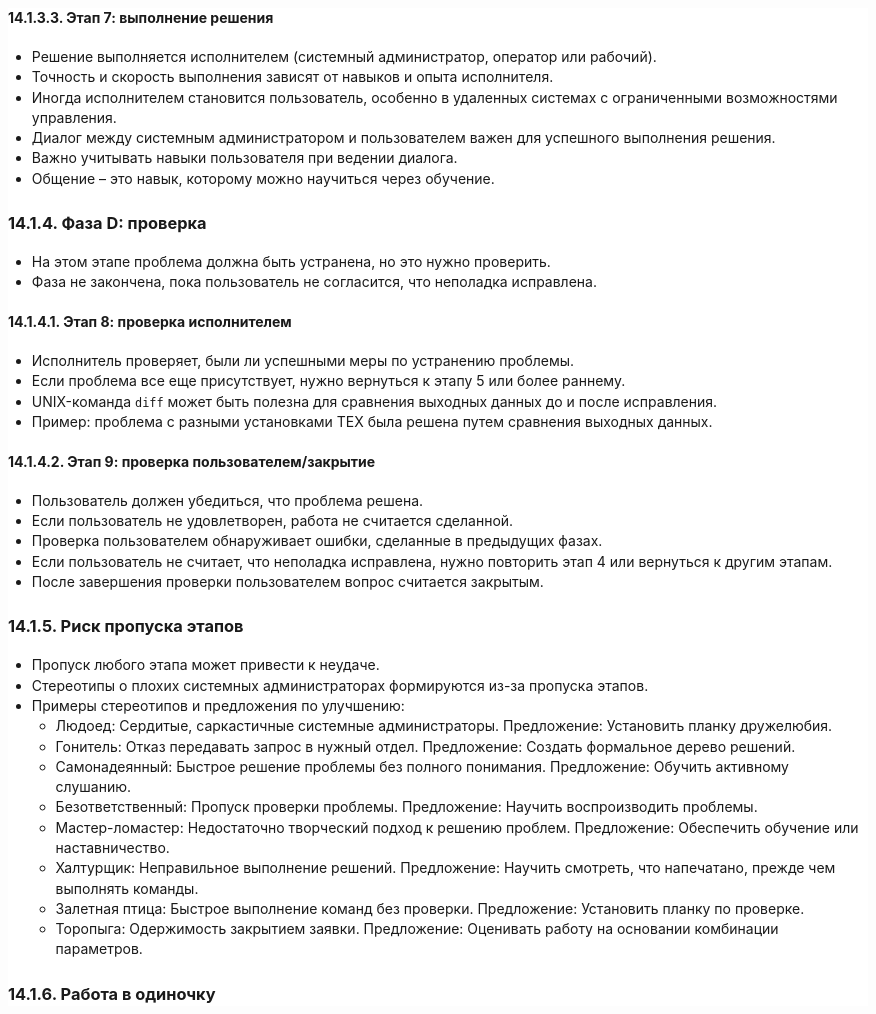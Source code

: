 #### 14.1.3.3. Этап 7: выполнение решения

- Решение выполняется исполнителем (системный администратор, оператор или рабочий).
- Точность и скорость выполнения зависят от навыков и опыта исполнителя.
- Иногда исполнителем становится пользователь, особенно в удаленных системах с ограниченными возможностями управления.
- Диалог между системным администратором и пользователем важен для успешного выполнения решения.
- Важно учитывать навыки пользователя при ведении диалога.
- Общение – это навык, которому можно научиться через обучение.

### 14.1.4. Фаза D: проверка

- На этом этапе проблема должна быть устранена, но это нужно проверить.
- Фаза не закончена, пока пользователь не согласится, что неполадка исправлена.

#### 14.1.4.1. Этап 8: проверка исполнителем

- Исполнитель проверяет, были ли успешными меры по устранению проблемы.
- Если проблема все еще присутствует, нужно вернуться к этапу 5 или более раннему.
- UNIX-команда `diff` может быть полезна для сравнения выходных данных до и после исправления.
- Пример: проблема с разными установками TEX была решена путем сравнения выходных данных.

#### 14.1.4.2. Этап 9: проверка пользователем/закрытие

- Пользователь должен убедиться, что проблема решена.
- Если пользователь не удовлетворен, работа не считается сделанной.
- Проверка пользователем обнаруживает ошибки, сделанные в предыдущих фазах.
- Если пользователь не считает, что неполадка исправлена, нужно повторить этап 4 или вернуться к другим этапам.
- После завершения проверки пользователем вопрос считается закрытым.

### 14.1.5. Риск пропуска этапов

- Пропуск любого этапа может привести к неудаче.
- Стереотипы о плохих системных администраторах формируются из-за пропуска этапов.
- Примеры стереотипов и предложения по улучшению:
  - Людоед: Сердитые, саркастичные системные администраторы. Предложение: Установить планку дружелюбия.
  - Гонитель: Отказ передавать запрос в нужный отдел. Предложение: Создать формальное дерево решений.
  - Самонадеянный: Быстрое решение проблемы без полного понимания. Предложение: Обучить активному слушанию.
  - Безответственный: Пропуск проверки проблемы. Предложение: Научить воспроизводить проблемы.
  - Мастер-ломастер: Недостаточно творческий подход к решению проблем. Предложение: Обеспечить обучение или наставничество.
  - Халтурщик: Неправильное выполнение решений. Предложение: Научить смотреть, что напечатано, прежде чем выполнять команды.
  - Залетная птица: Быстрое выполнение команд без проверки. Предложение: Установить планку по проверке.
  - Торопыга: Одержимость закрытием заявки. Предложение: Оценивать работу на основании комбинации параметров.

### 14.1.6. Работа в одиночку
